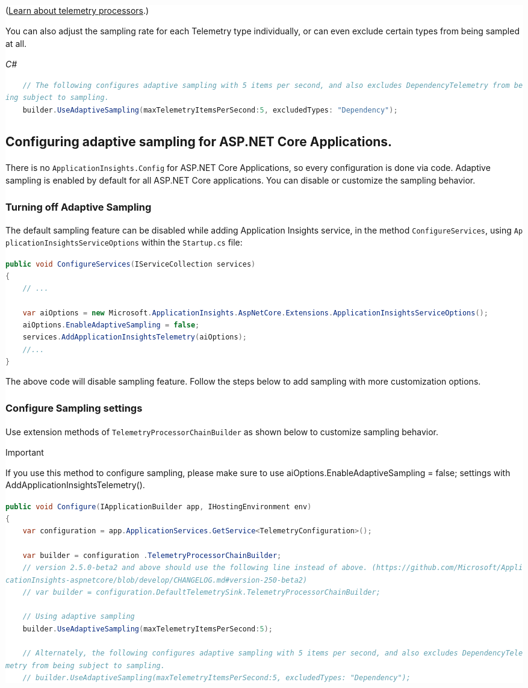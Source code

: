 ([Learn about telemetry processors](../../azure-monitor/app/api-filtering-sampling.md#filtering).)

You can also adjust the sampling rate for each Telemetry type individually, or can even exclude certain types from being sampled at all. 

*C#*

```csharp
    // The following configures adaptive sampling with 5 items per second, and also excludes DependencyTelemetry from being subject to sampling.
    builder.UseAdaptiveSampling(maxTelemetryItemsPerSecond:5, excludedTypes: "Dependency");
```

## Configuring adaptive sampling for ASP.NET Core Applications.

There is no `ApplicationInsights.Config` for ASP.NET Core Applications, so every configuration is done via code.
Adaptive sampling is enabled by default for all ASP.NET Core applications. You can disable or customize the sampling behavior.

### Turning off Adaptive Sampling

The default sampling feature can be disabled while adding Application Insights service, in the method ```ConfigureServices```, using ```ApplicationInsightsServiceOptions``` within the `Startup.cs` file:

```csharp
public void ConfigureServices(IServiceCollection services)
{
    // ...

    var aiOptions = new Microsoft.ApplicationInsights.AspNetCore.Extensions.ApplicationInsightsServiceOptions();
    aiOptions.EnableAdaptiveSampling = false;
    services.AddApplicationInsightsTelemetry(aiOptions);
    //...
}
```

The above code will disable sampling feature. Follow the steps below to add sampling with more customization options.

### Configure Sampling settings

Use extension methods of ```TelemetryProcessorChainBuilder``` as shown below to customize sampling behavior.

> [!IMPORTANT]
> If you use this method to configure sampling, please make sure to use aiOptions.EnableAdaptiveSampling = false; settings with AddApplicationInsightsTelemetry().

```csharp
public void Configure(IApplicationBuilder app, IHostingEnvironment env)
{
    var configuration = app.ApplicationServices.GetService<TelemetryConfiguration>();

    var builder = configuration .TelemetryProcessorChainBuilder;
    // version 2.5.0-beta2 and above should use the following line instead of above. (https://github.com/Microsoft/ApplicationInsights-aspnetcore/blob/develop/CHANGELOG.md#version-250-beta2)
    // var builder = configuration.DefaultTelemetrySink.TelemetryProcessorChainBuilder;

    // Using adaptive sampling
    builder.UseAdaptiveSampling(maxTelemetryItemsPerSecond:5);

    // Alternately, the following configures adaptive sampling with 5 items per second, and also excludes DependencyTelemetry from being subject to sampling.
    // builder.UseAdaptiveSampling(maxTelemetryItemsPerSecond:5, excludedTypes: "Dependency");
```